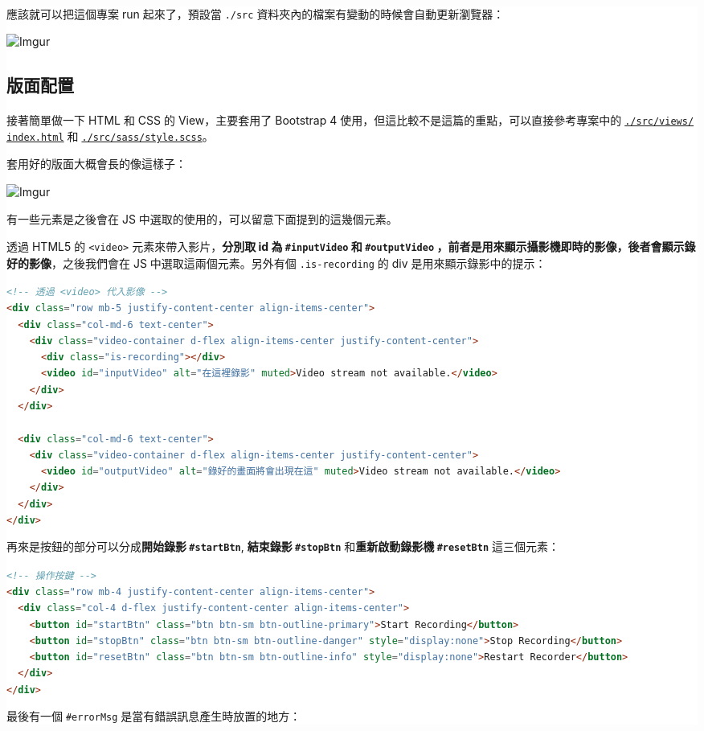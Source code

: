 應該就可以把這個專案 run 起來了，預設當 `./src` 資料夾內的檔案有變動的時候會自動更新瀏覽器：

![Imgur](https://i.imgur.com/On8YeWQ.png)



## 版面配置

接著簡單做一下 HTML 和 CSS 的 View，主要套用了 Bootstrap 4 使用，但這比較不是這篇的重點，可以直接參考專案中的 [`./src/views/index.html`](https://github.com/PJCHENder/webapis-media-recorder/blob/master/src/views/index.html) 和 [`./src/sass/style.scss`](https://github.com/PJCHENder/webapis-media-recorder/blob/master/src/sass/style.scss)。

套用好的版面大概會長的像這樣子：

![Imgur](https://i.imgur.com/gJ6Iv2W.png)

有一些元素是之後會在 JS 中選取的使用的，可以留意下面提到的這幾個元素。

透過 HTML5 的 `<video>` 元素來帶入影片，**分別取 id 為 `#inputVideo` 和 `#outputVideo` ，前者是用來顯示攝影機即時的影像，後者會顯示錄好的影像**，之後我們會在 JS 中選取這兩個元素。另外有個 `.is-recording` 的 div 是用來顯示錄影中的提示：

```html
<!-- 透過 <video> 代入影像 -->
<div class="row mb-5 justify-content-center align-items-center">
  <div class="col-md-6 text-center">
    <div class="video-container d-flex align-items-center justify-content-center">
      <div class="is-recording"></div>
      <video id="inputVideo" alt="在這裡錄影" muted>Video stream not available.</video>
    </div>
  </div>

  <div class="col-md-6 text-center">
    <div class="video-container d-flex align-items-center justify-content-center">
      <video id="outputVideo" alt="錄好的畫面將會出現在這" muted>Video stream not available.</video>
    </div>
  </div>
</div>
```

再來是按鈕的部分可以分成**開始錄影 `#startBtn`**, **結束錄影 `#stopBtn`** 和**重新啟動錄影機 `#resetBtn`** 這三個元素：

```html
<!-- 操作按鍵 -->
<div class="row mb-4 justify-content-center align-items-center">
  <div class="col-4 d-flex justify-content-center align-items-center">
    <button id="startBtn" class="btn btn-sm btn-outline-primary">Start Recording</button>
    <button id="stopBtn" class="btn btn-sm btn-outline-danger" style="display:none">Stop Recording</button>
    <button id="resetBtn" class="btn btn-sm btn-outline-info" style="display:none">Restart Recorder</button>
  </div>
</div>
```

最後有一個 `#errorMsg` 是當有錯誤訊息產生時放置的地方：
